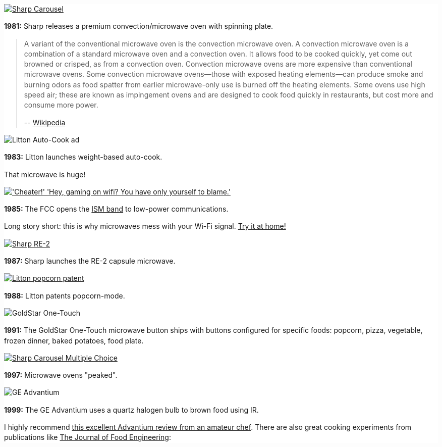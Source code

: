[![Sharp Carousel](https://taylor.town/Sharp%20Carousel.webp)](https://www.ebay.com/itm/134078893833)

**1981:** Sharp releases a premium convection/microwave oven with spinning plate.

> A variant of the conventional microwave oven is the convection microwave oven. A convection microwave oven is a combination of a standard microwave oven and a convection oven. It allows food to be cooked quickly, yet come out browned or crisped, as from a convection oven. Convection microwave ovens are more expensive than conventional microwave ovens. Some convection microwave ovens—those with exposed heating elements—can produce smoke and burning odors as food spatter from earlier microwave-only use is burned off the heating elements. Some ovens use high speed air; these are known as impingement ovens and are designed to cook food quickly in restaurants, but cost more and consume more power.
> 
> \-- [Wikipedia](https://en.wikipedia.org/wiki/Microwave_oven)

![Litton Auto-Cook ad](https://taylor.town/litton-auto-cook.webp)

**1983:** Litton launches weight-based auto-cook.

That microwave is huge!

[!['Cheater!' 'Hey, gaming on wifi? You have only yourself to blame.'](https://taylor.town/nachos.png)](https://xkcd.com/654/)

**1985:** The FCC opens the [ISM band](https://en.wikipedia.org/wiki/ISM_radio_band) to low-power communications.

Long story short: this is why microwaves mess with your Wi-Fi signal. [Try it at home!](https://www.reddit.com/r/dataisbeautiful/comments/8xu89b/why_my_microwave_makes_me_lose_wifi_connection/)

[![Sharp RE-2](https://taylor.town/capsule_microwave_01_1200x675.webp)](https://design.sharp.co.jp/eng/design_column/a08_1987microwave-re2)

**1987:** Sharp launches the RE-2 capsule microwave.

[![Litton popcorn patent](https://taylor.town/US4870238-drawings-page-14.png)](https://patents.google.com/patent/US4870238A/en?q=TI%3d(microwave)&q=(popcorn)&q=(-package)&before=priority:19950101&page=1)

**1988:** Litton patents popcorn-mode.

![GoldStar One-Touch](https://taylor.town/goldstar-1991.webp)

**1991:** The GoldStar One-Touch microwave button ships with buttons configured for specific foods: popcorn, pizza, vegetable, frozen dinner, baked potatoes, food plate.

[![Sharp Carousel Multiple Choice](https://taylor.town/sharp-1997.webp)](https://www.youtube.com/watch?v=UiS27feX8o0)

**1997:** Microwave ovens "peaked".

![GE Advantium](https://taylor.town/advantium.png)

**1999:** The GE Advantium uses a quartz halogen bulb to brown food using IR.

I highly recommend [this excellent Advantium review from an amateur chef](https://consciouskitchenremodel.blogspot.com/2009/10/advantium-first-review.html). There are also great cooking experiments from publications like [The Journal of Food Engineering](https://www.sciencedirect.com/science/article/abs/pii/S0260877404005242):
